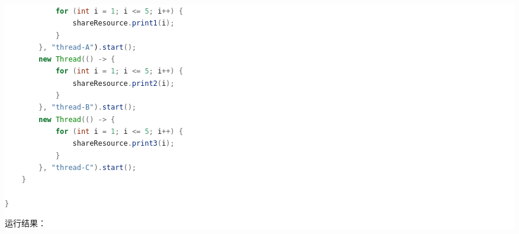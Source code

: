 ```java
            for (int i = 1; i <= 5; i++) {
                shareResource.print1(i);
            }
        }, "thread-A").start();
        new Thread(() -> {
            for (int i = 1; i <= 5; i++) {
                shareResource.print2(i);
            }
        }, "thread-B").start();
        new Thread(() -> {
            for (int i = 1; i <= 5; i++) {
                shareResource.print3(i);
            }
        }, "thread-C").start();
    }

}
```

运行结果：
